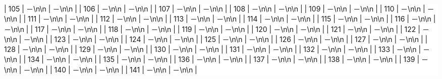 | 105 | －\n\n | －\n\n |
| 106 | －\n\n | －\n\n |
| 107 | －\n\n | －\n\n |
| 108 | －\n\n | －\n\n |
| 109 | －\n\n | －\n\n |
| 110 | －\n\n | －\n\n |
| 111 | －\n\n | －\n\n |
| 112 | －\n\n | －\n\n |
| 113 | －\n\n | －\n\n |
| 114 | －\n\n | －\n\n |
| 115 | －\n\n | －\n\n |
| 116 | －\n\n | －\n\n |
| 117 | －\n\n | －\n\n |
| 118 | －\n\n | －\n\n |
| 119 | －\n\n | －\n\n |
| 120 | －\n\n | －\n\n |
| 121 | －\n\n | －\n\n |
| 122 | －\n\n | －\n\n |
| 123 | －\n\n | －\n\n |
| 124 | －\n\n | －\n\n |
| 125 | －\n\n | －\n\n |
| 126 | －\n\n | －\n\n |
| 127 | －\n\n | －\n\n |
| 128 | －\n\n | －\n\n |
| 129 | －\n\n | －\n\n |
| 130 | －\n\n | －\n\n |
| 131 | －\n\n | －\n\n |
| 132 | －\n\n | －\n\n |
| 133 | －\n\n | －\n\n |
| 134 | －\n\n | －\n\n |
| 135 | －\n\n | －\n\n |
| 136 | －\n\n | －\n\n |
| 137 | －\n\n | －\n\n |
| 138 | －\n\n | －\n\n |
| 139 | －\n\n | －\n\n |
| 140 | －\n\n | －\n\n |
| 141 | －\n\n | －\n\n |